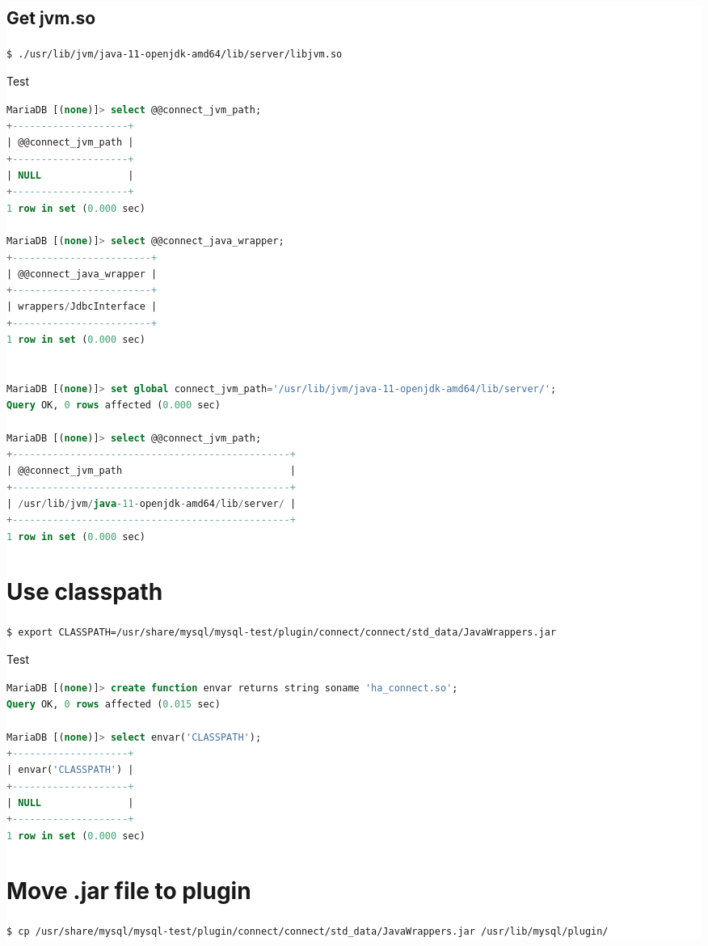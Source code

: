 ## Get jvm.so
```bash
$ ./usr/lib/jvm/java-11-openjdk-amd64/lib/server/libjvm.so

```
Test
```sql
MariaDB [(none)]> select @@connect_jvm_path;
+--------------------+
| @@connect_jvm_path |
+--------------------+
| NULL               |
+--------------------+
1 row in set (0.000 sec)

MariaDB [(none)]> select @@connect_java_wrapper;
+------------------------+
| @@connect_java_wrapper |
+------------------------+
| wrappers/JdbcInterface |
+------------------------+
1 row in set (0.000 sec)


MariaDB [(none)]> set global connect_jvm_path='/usr/lib/jvm/java-11-openjdk-amd64/lib/server/';
Query OK, 0 rows affected (0.000 sec)

MariaDB [(none)]> select @@connect_jvm_path;
+------------------------------------------------+
| @@connect_jvm_path                             |
+------------------------------------------------+
| /usr/lib/jvm/java-11-openjdk-amd64/lib/server/ |
+------------------------------------------------+
1 row in set (0.000 sec)


```


# Use classpath
```bash
$ export CLASSPATH=/usr/share/mysql/mysql-test/plugin/connect/connect/std_data/JavaWrappers.jar
```
Test
```sql
MariaDB [(none)]> create function envar returns string soname 'ha_connect.so';
Query OK, 0 rows affected (0.015 sec)

MariaDB [(none)]> select envar('CLASSPATH');
+--------------------+
| envar('CLASSPATH') |
+--------------------+
| NULL               |
+--------------------+
1 row in set (0.000 sec)

```
# Move .jar file to plugin
```bash
$ cp /usr/share/mysql/mysql-test/plugin/connect/connect/std_data/JavaWrappers.jar /usr/lib/mysql/plugin/
```